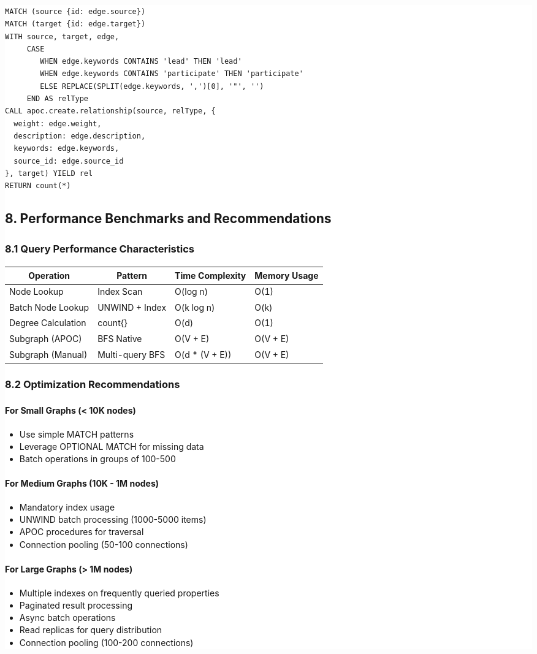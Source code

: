 ```cypher
MATCH (source {id: edge.source})
MATCH (target {id: edge.target})
WITH source, target, edge,
     CASE
        WHEN edge.keywords CONTAINS 'lead' THEN 'lead'
        WHEN edge.keywords CONTAINS 'participate' THEN 'participate'
        ELSE REPLACE(SPLIT(edge.keywords, ',')[0], '"', '')
     END AS relType
CALL apoc.create.relationship(source, relType, {
  weight: edge.weight,
  description: edge.description,
  keywords: edge.keywords,
  source_id: edge.source_id
}, target) YIELD rel
RETURN count(*)
```

## 8. Performance Benchmarks and Recommendations

### 8.1 Query Performance Characteristics
| Operation | Pattern | Time Complexity | Memory Usage |
|-----------|---------|----------------|--------------|
| Node Lookup | Index Scan | O(log n) | O(1) |
| Batch Node Lookup | UNWIND + Index | O(k log n) | O(k) |
| Degree Calculation | count{} | O(d) | O(1) |
| Subgraph (APOC) | BFS Native | O(V + E) | O(V + E) |
| Subgraph (Manual) | Multi-query BFS | O(d * (V + E)) | O(V + E) |

### 8.2 Optimization Recommendations

#### For Small Graphs (< 10K nodes)
- Use simple MATCH patterns
- Leverage OPTIONAL MATCH for missing data
- Batch operations in groups of 100-500

#### For Medium Graphs (10K - 1M nodes)
- Mandatory index usage
- UNWIND batch processing (1000-5000 items)
- APOC procedures for traversal
- Connection pooling (50-100 connections)

#### For Large Graphs (> 1M nodes)
- Multiple indexes on frequently queried properties
- Paginated result processing
- Async batch operations
- Read replicas for query distribution
- Connection pooling (100-200 connections)
